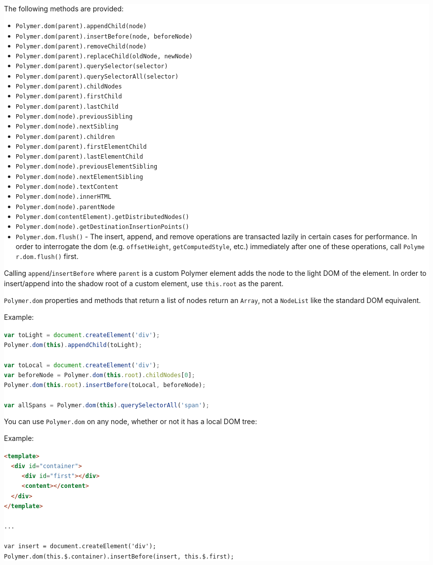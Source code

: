 The following methods are provided:

  * `Polymer.dom(parent).appendChild(node)`
  * `Polymer.dom(parent).insertBefore(node, beforeNode)`
  * `Polymer.dom(parent).removeChild(node)`
  * `Polymer.dom(parent).replaceChild(oldNode, newNode)`
  * `Polymer.dom(parent).querySelector(selector)`
  * `Polymer.dom(parent).querySelectorAll(selector)`
  * `Polymer.dom(parent).childNodes`
  * `Polymer.dom(parent).firstChild`
  * `Polymer.dom(parent).lastChild`
  * `Polymer.dom(node).previousSibling`
  * `Polymer.dom(node).nextSibling`
  * `Polymer.dom(parent).children`
  * `Polymer.dom(parent).firstElementChild`
  * `Polymer.dom(parent).lastElementChild`
  * `Polymer.dom(node).previousElementSibling`
  * `Polymer.dom(node).nextElementSibling`
  * `Polymer.dom(node).textContent`
  * `Polymer.dom(node).innerHTML`
  * `Polymer.dom(node).parentNode`
  * `Polymer.dom(contentElement).getDistributedNodes()`
  * `Polymer.dom(node).getDestinationInsertionPoints()`
  * `Polymer.dom.flush()` - The insert, append, and remove operations are transacted lazily in certain cases for performance.  In order to interrogate the dom (e.g. `offsetHeight`, `getComputedStyle`, etc.) immediately after one of these operations, call `Polymer.dom.flush()` first.

Calling `append`/`insertBefore` where `parent` is a custom Polymer element adds the node to the light DOM of the element.  In order to insert/append into the shadow root of a custom element, use `this.root` as the parent.

`Polymer.dom` properties and methods that return a list of nodes return an `Array`, not a `NodeList` like the standard DOM equivalent.

Example:

```js
var toLight = document.createElement('div');
Polymer.dom(this).appendChild(toLight);

var toLocal = document.createElement('div');
var beforeNode = Polymer.dom(this.root).childNodes[0];
Polymer.dom(this.root).insertBefore(toLocal, beforeNode);

var allSpans = Polymer.dom(this).querySelectorAll('span');
```

You can use `Polymer.dom` on any node, whether or not it has a local DOM tree:

Example:

```html
<template>
  <div id="container">
     <div id="first"></div>
     <content></content>
  </div>
</template>

...

var insert = document.createElement('div');
Polymer.dom(this.$.container).insertBefore(insert, this.$.first);

```
